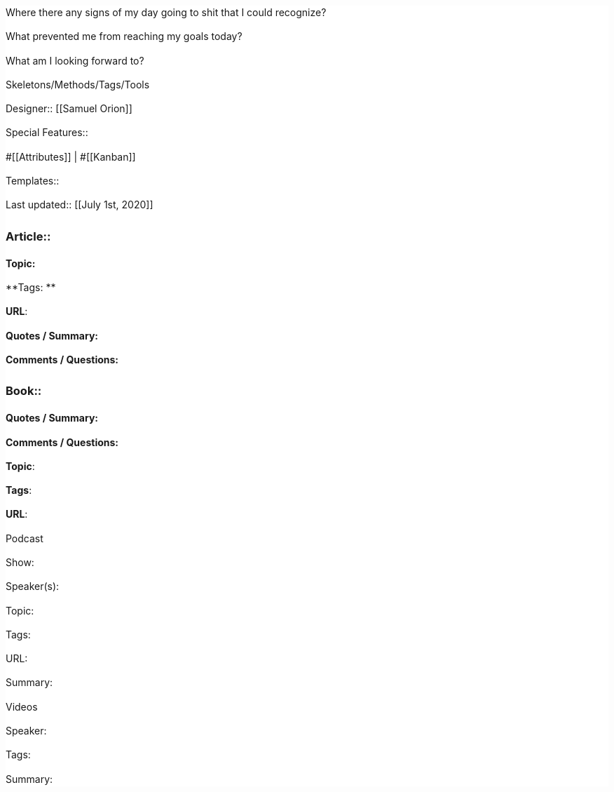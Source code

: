 Where there any signs of my day going to shit that I could recognize?

What prevented me from reaching my goals today?

What am I looking forward to?

Skeletons/Methods/Tags/Tools

Designer:: [[Samuel Orion]]

Special Features::

#[[Attributes]] | #[[Kanban]]

Templates::

Last updated:: [[July 1st, 2020]]

### Article::

**Topic:**

**Tags: **

**URL**:

**Quotes / Summary:**

**Comments / Questions:**

### Book::

**Quotes / Summary:**

**Comments / Questions:**

**Topic**:

**Tags**:

**URL**:

Podcast

Show:

Speaker(s):

Topic:

Tags:

URL:

Summary:

Videos

Speaker:

Tags:

Summary:
